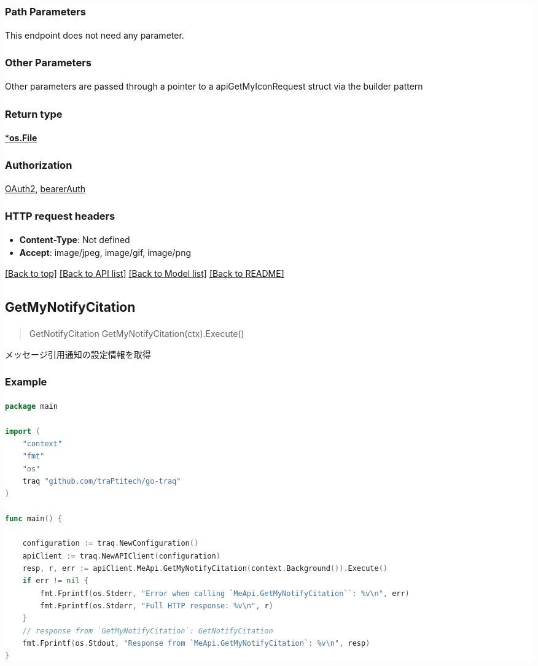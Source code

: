 ### Path Parameters

This endpoint does not need any parameter.

### Other Parameters

Other parameters are passed through a pointer to a apiGetMyIconRequest struct via the builder pattern


### Return type

[***os.File**](*os.File.md)

### Authorization

[OAuth2](../README.md#OAuth2), [bearerAuth](../README.md#bearerAuth)

### HTTP request headers

- **Content-Type**: Not defined
- **Accept**: image/jpeg, image/gif, image/png

[[Back to top]](#) [[Back to API list]](../README.md#documentation-for-api-endpoints)
[[Back to Model list]](../README.md#documentation-for-models)
[[Back to README]](../README.md)


## GetMyNotifyCitation

> GetNotifyCitation GetMyNotifyCitation(ctx).Execute()

メッセージ引用通知の設定情報を取得



### Example

```go
package main

import (
    "context"
    "fmt"
    "os"
    traq "github.com/traPtitech/go-traq"
)

func main() {

    configuration := traq.NewConfiguration()
    apiClient := traq.NewAPIClient(configuration)
    resp, r, err := apiClient.MeApi.GetMyNotifyCitation(context.Background()).Execute()
    if err != nil {
        fmt.Fprintf(os.Stderr, "Error when calling `MeApi.GetMyNotifyCitation``: %v\n", err)
        fmt.Fprintf(os.Stderr, "Full HTTP response: %v\n", r)
    }
    // response from `GetMyNotifyCitation`: GetNotifyCitation
    fmt.Fprintf(os.Stdout, "Response from `MeApi.GetMyNotifyCitation`: %v\n", resp)
}
```
